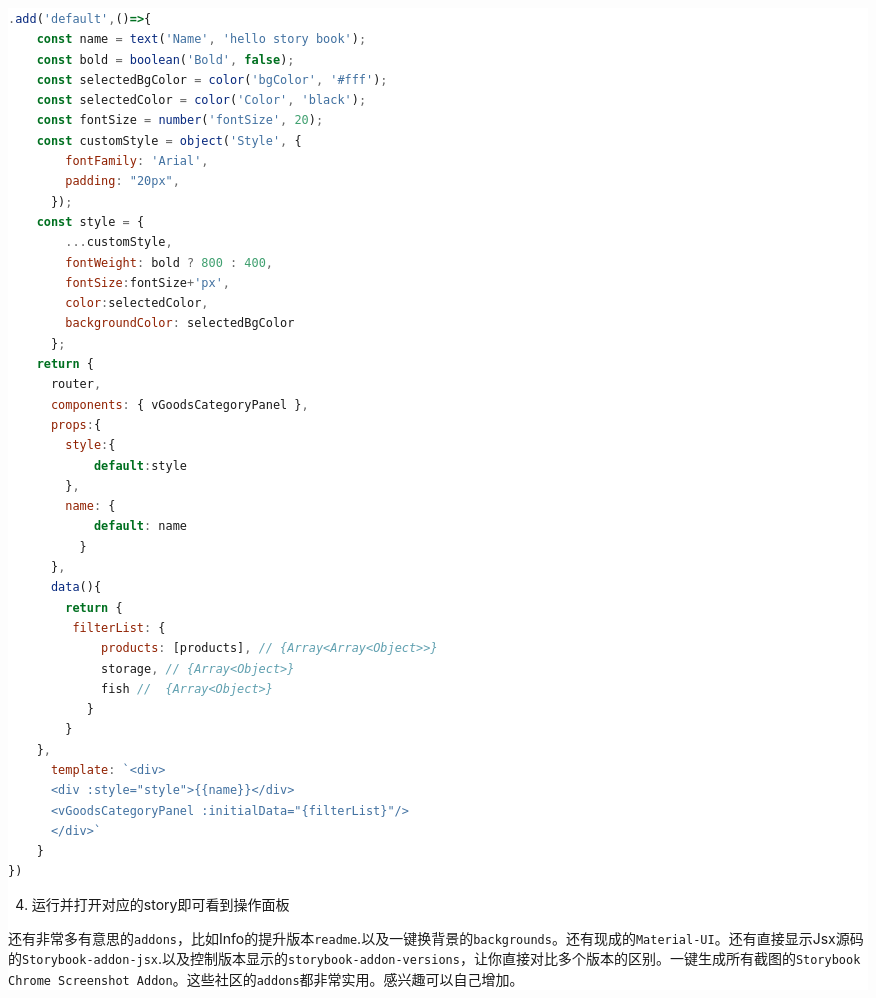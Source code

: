    ```javascript
   .add('default',()=>{
       const name = text('Name', 'hello story book');
       const bold = boolean('Bold', false);
       const selectedBgColor = color('bgColor', '#fff');
       const selectedColor = color('Color', 'black');
       const fontSize = number('fontSize', 20);
       const customStyle = object('Style', {
           fontFamily: 'Arial',
           padding: "20px",
         });
       const style = {
           ...customStyle,
           fontWeight: bold ? 800 : 400,
           fontSize:fontSize+'px',
           color:selectedColor,
           backgroundColor: selectedBgColor
         };
       return {
         router,
         components: { vGoodsCategoryPanel },
         props:{
           style:{
               default:style
           },
           name: {
               default: name
             }
         },
         data(){
           return {
            filterList: {
                products: [products], // {Array<Array<Object>>}
                storage, // {Array<Object>} 
                fish //  {Array<Object>} 
              }
           }
       },
         template: `<div>
         <div :style="style">{{name}}</div>
         <vGoodsCategoryPanel :initialData="{filterList}"/>
         </div>`
       }
   })
   ```

4. 运行并打开对应的story即可看到操作面板





还有非常多有意思的`addons`，比如Info的提升版本`readme`.以及一键换背景的`backgrounds`。还有现成的`Material-UI`。还有直接显示Jsx源码的`Storybook-addon-jsx`.以及控制版本显示的`storybook-addon-versions`，让你直接对比多个版本的区别。一键生成所有截图的`Storybook Chrome Screenshot Addon`。这些社区的`addons`都非常实用。感兴趣可以自己增加。
